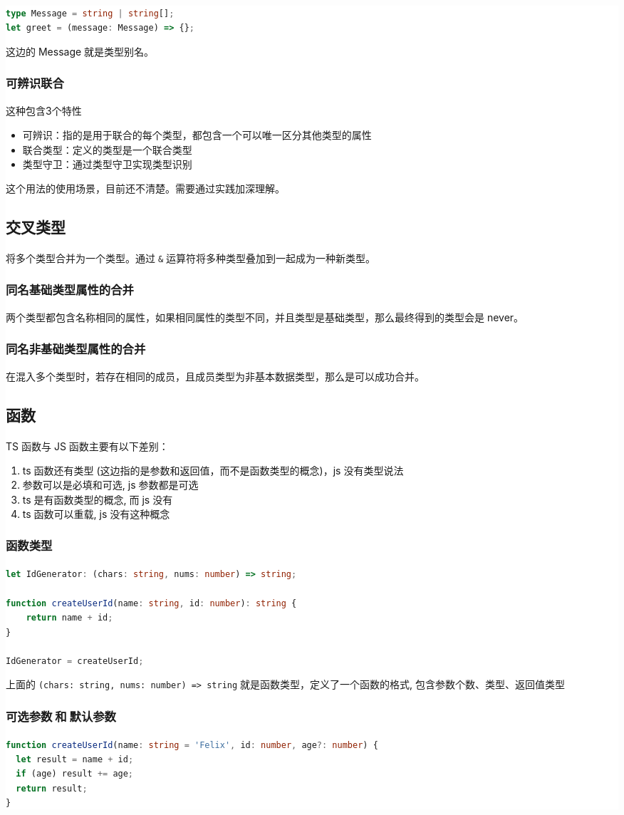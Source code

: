 ```ts
type Message = string | string[];
let greet = (message: Message) => {};
```

这边的 Message 就是类型别名。

### 可辨识联合

这种包含3个特性

+ 可辨识：指的是用于联合的每个类型，都包含一个可以唯一区分其他类型的属性
+ 联合类型：定义的类型是一个联合类型
+ 类型守卫：通过类型守卫实现类型识别

这个用法的使用场景，目前还不清楚。需要通过实践加深理解。

## 交叉类型

将多个类型合并为一个类型。通过 `&` 运算符将多种类型叠加到一起成为一种新类型。

### 同名基础类型属性的合并

两个类型都包含名称相同的属性，如果相同属性的类型不同，并且类型是基础类型，那么最终得到的类型会是 never。

### 同名非基础类型属性的合并

在混入多个类型时，若存在相同的成员，且成员类型为非基本数据类型，那么是可以成功合并。

## 函数

TS 函数与 JS 函数主要有以下差别：
1. ts 函数还有类型 (这边指的是参数和返回值，而不是函数类型的概念)，js 没有类型说法
1. 参数可以是必填和可选, js 参数都是可选
1. ts 是有函数类型的概念, 而 js 没有
1. ts 函数可以重载, js 没有这种概念

### 函数类型

```ts
let IdGenerator: (chars: string, nums: number) => string;

function createUserId(name: string, id: number): string {
    return name + id;
}

IdGenerator = createUserId;
```

上面的 `(chars: string, nums: number) => string` 就是函数类型，定义了一个函数的格式, 包含参数个数、类型、返回值类型

### 可选参数 和 默认参数

```ts
function createUserId(name: string = 'Felix', id: number, age?: number) {
  let result = name + id;
  if (age) result += age;
  return result;
}
```
